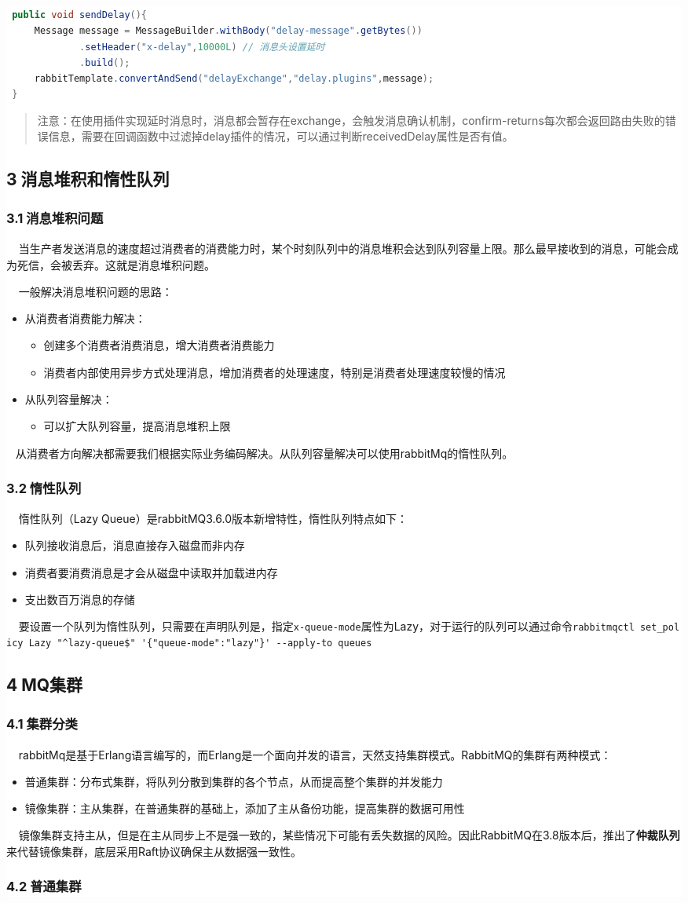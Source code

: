 ```java
 public void sendDelay(){
     Message message = MessageBuilder.withBody("delay-message".getBytes())
             .setHeader("x-delay",10000L) // 消息头设置延时
             .build();
     rabbitTemplate.convertAndSend("delayExchange","delay.plugins",message);
 }
```

> 注意：在使用插件实现延时消息时，消息都会暂存在exchange，会触发消息确认机制，confirm-returns每次都会返回路由失败的错误信息，需要在回调函数中过滤掉delay插件的情况，可以通过判断receivedDelay属性是否有值。

## 3 消息堆积和惰性队列

### 3.1 消息堆积问题

    当生产者发送消息的速度超过消费者的消费能力时，某个时刻队列中的消息堆积会达到队列容量上限。那么最早接收到的消息，可能会成为死信，会被丢弃。这就是消息堆积问题。

    一般解决消息堆积问题的思路：

- 从消费者消费能力解决：
  
  - 创建多个消费者消费消息，增大消费者消费能力
  
  - 消费者内部使用异步方式处理消息，增加消费者的处理速度，特别是消费者处理速度较慢的情况

- 从队列容量解决：
  
  - 可以扩大队列容量，提高消息堆积上限

   从消费者方向解决都需要我们根据实际业务编码解决。从队列容量解决可以使用rabbitMq的惰性队列。

### 3.2 惰性队列

    惰性队列（Lazy Queue）是rabbitMQ3.6.0版本新增特性，惰性队列特点如下：

- 队列接收消息后，消息直接存入磁盘而非内存

- 消费者要消费消息是才会从磁盘中读取并加载进内存

- 支出数百万消息的存储

    要设置一个队列为惰性队列，只需要在声明队列是，指定`x-queue-mode`属性为Lazy，对于运行的队列可以通过命令`rabbitmqctl set_policy Lazy "^lazy-queue$" '{"queue-mode":"lazy"}' --apply-to queues`

## 4 MQ集群

### 4.1 集群分类

    rabbitMq是基于Erlang语言编写的，而Erlang是一个面向并发的语言，天然支持集群模式。RabbitMQ的集群有两种模式：

- 普通集群：分布式集群，将队列分散到集群的各个节点，从而提高整个集群的并发能力

- 镜像集群：主从集群，在普通集群的基础上，添加了主从备份功能，提高集群的数据可用性

    镜像集群支持主从，但是在主从同步上不是强一致的，某些情况下可能有丢失数据的风险。因此RabbitMQ在3.8版本后，推出了**仲裁队列**来代替镜像集群，底层采用Raft协议确保主从数据强一致性。

### 4.2 普通集群
